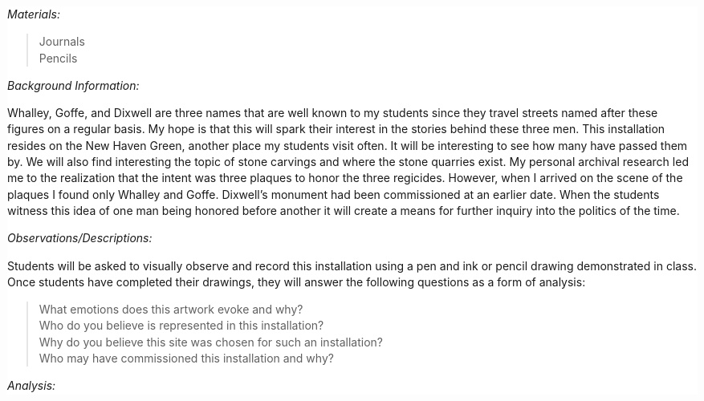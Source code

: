 <p>
<i>
Materials:
</i>
</p>
<blockquote>
<dl>
<dt>
Journals
<dt>
Pencils
</dt>
</dt>
</dl>
</blockquote>
<p>
<i>
Background Information:
</i>
</p>
<p>
Whalley, Goffe, and Dixwell are three names that are well known to my students since they travel streets named after these figures on a regular basis. My hope is that this will spark their interest in the stories behind these three men. This installation resides on the New Haven Green, another place my students visit often. It will be interesting to see how many have passed them by. We will also find interesting the topic of stone carvings and where the stone quarries exist. My personal archival research led me to the realization that the intent was three plaques to honor the three regicides. However, when I arrived on the scene of the plaques I found only Whalley and Goffe. Dixwell’s monument had been commissioned at an earlier date. When the students witness this idea of one man being honored before another it will create a means for further inquiry into the politics of the time.
</p>
<p>
<i>
Observations/Descriptions:
</i>
</p>
<p>
Students will be asked to visually observe and record this installation using a pen and ink or pencil drawing demonstrated in class. Once students have completed their drawings, they will answer the following questions as a form of analysis:
</p>
<blockquote>
<dl>
<dt>
What emotions does this artwork evoke and why?
<dt>
Who do you believe is represented in this installation?
<dt>
Why do you believe this site was chosen for such an installation?
<dt>
Who may have commissioned this installation and why?
</dt>
</dt>
</dt>
</dt>
</dl>
</blockquote>
<p>
<i>
Analysis:
</i>
</p>
<p>